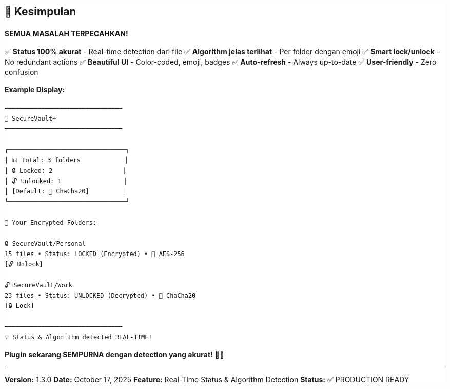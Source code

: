 ## 🎉 **Kesimpulan**

**SEMUA MASALAH TERPECAHKAN!**

✅ **Status 100% akurat** - Real-time detection dari file
✅ **Algorithm jelas terlihat** - Per folder dengan emoji
✅ **Smart lock/unlock** - No redundant actions
✅ **Beautiful UI** - Color-coded, emoji, badges
✅ **Auto-refresh** - Always up-to-date
✅ **User-friendly** - Zero confusion

**Example Display:**
```
━━━━━━━━━━━━━━━━━━━━━━━━━━━━━━━━
🚀 SecureVault+
━━━━━━━━━━━━━━━━━━━━━━━━━━━━━━━━

┌────────────────────────────────┐
│ 📊 Total: 3 folders            │
│ 🔒 Locked: 2                   │
│ 🔓 Unlocked: 1                 │
│ [Default: 🚀 ChaCha20]         │
└────────────────────────────────┘

📁 Your Encrypted Folders:

🔒 SecureVault/Personal
15 files • Status: LOCKED (Encrypted) • 🔐 AES-256
[🔓 Unlock]

🔓 SecureVault/Work
23 files • Status: UNLOCKED (Decrypted) • 🚀 ChaCha20
[🔒 Lock]

━━━━━━━━━━━━━━━━━━━━━━━━━━━━━━━━
💡 Status & Algorithm detected REAL-TIME!
```

**Plugin sekarang SEMPURNA dengan detection yang akurat!** 🎉🔐

---
**Version:** 1.3.0
**Date:** October 17, 2025
**Feature:** Real-Time Status & Algorithm Detection
**Status:** ✅ PRODUCTION READY
